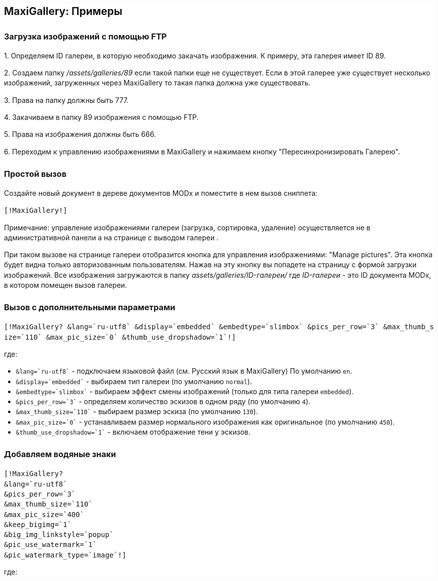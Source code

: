 
<meta http-equiv="Content-Type" content="text/html; charset=utf-8">
<h2>MaxiGallery: Примеры</h2>

<h3 class="sub-header text-bold"><a id="1121"></a>Загрузка изображений с помощью FTP</h3><div class="well bordered-left bordered-blue"><p>1. Определяем <span class="text-bold">ID галереи</span>, в которую необходимо закачать изображения. К примеру, эта галерея имеет ID <span class="text-bold">89</span>.</p>
<p>2. Создаем папку <em><span class="text-bold">/assets/galleries/89</span></em> если такой папки еще не существует. Если в этой галерее уже существует несколько изображений, загруженных через <span class="text-bold">MaxiGallery</span> то такая папка должна уже существовать.</p>
<p>3. Права на папку должны быть <span class="text-bold">777</span>.</p>
<p>4. Закачиваем в папку 89 изображения с помощью FTP.</p>
<p>5. Права на изображения должны быть <span class="text-bold">666</span>.</p>
<p>6. Переходим к управлению изображениями в MaxiGallery и нажимаем кнопку "<span class="text-bold">Пересинхронизировать Галерею</span>".</p></div>
<h3 class="sub-header text-bold"><a id="1122"></a>Простой вызов</h3><div class="well bordered-left bordered-blue"><p>Создайте новый документ в дереве документов MODx и поместите в нем вызов сниппета:</p>
<pre class="brush: html;">[!MaxiGallery!]</pre>
<div class="alert alert-info">
<p><span class="text-bold">Примечание:</span> управление изображениями галереи (загрузка, сортировка, удаление) осуществляется не в административной панели а на странице с выводом галереи .</p>
</div>
<p>При таком вызове на странице галереи отобразится кнопка для управления изображениями: "<span class="text-bold">Manage pictures</span>". Эта кнопка будет видна только авторизованным пользователям. Нажав на эту кнопку вы попадете на страницу с формой загрузки изображений. Все изображения загружаются в папку <em><span class="text-bold">assets/galleries/ID-галереи/</span></em> где <em><span class="text-bold">ID-галереи</span></em> - это ID документа MODx, в котором помещен вызов галереи.</p></div>
<h3 class="sub-header text-bold"><a id="1123"></a>Вызов с дополнительными параметрами</h3><div class="well bordered-left bordered-blue"><pre class="brush: html;">[!MaxiGallery? &lang=`ru-utf8` &display=`embedded` &embedtype=`slimbox` &pics_per_row=`3` &max_thumb_size=`110` &max_pic_size=`0` &thumb_use_dropshadow=`1`!]</pre>
<p>где:</p>
<ul>
<li><code>&lang=`ru-utf8`</code> - подключаем языковой файл (см. Русский язык в MaxiGallery) По умолчанию <code>en</code>.</li>
<li><code>&display=`embedded`</code> - выбираем тип галереи (по умолчанию <code>normal</code>).</li>
<li><code>&embedtype=`slimbox`</code> - выбираем эффект смены изображений (только для типа галереи <code>embedded</code>).</li>
<li><code>&pics_per_row=`3`</code> - определяем количество эскизов в одном ряду (по умолчанию <code>4</code>).</li>
<li><code>&max_thumb_size=`110`</code> - выбираем размер эскиза (по умолчанию <code>130</code>).</li>
<li><code>&max_pic_size=`0`</code> - устанавливаем размер нормального изображения как оригинальное (по умолчанию <code>450</code>).</li>
<li><code>&thumb_use_dropshadow=`1`</code> - включаем отображение тени у эскизов.</li>
</ul></div>
<h3 class="sub-header text-bold"><a id="1124"></a>Добавляем водяные знаки</h3><div class="well bordered-left bordered-blue">
<pre class="brush: html;">
[!MaxiGallery?
&lang=`ru-utf8`
&pics_per_row=`3`
&max_thumb_size=`110`
&max_pic_size=`400`
&keep_bigimg=`1`
&big_img_linkstyle=`popup`
&pic_use_watermark=`1`
&pic_watermark_type=`image`!]
</pre>
<p>где:</p>